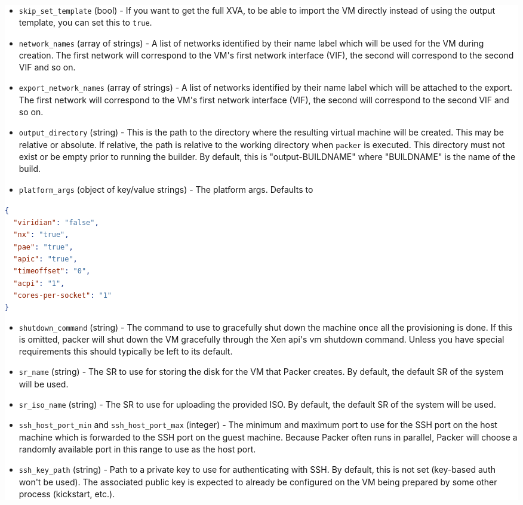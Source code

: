 - `skip_set_template` (bool) - If you want to get the full XVA, to be able to import the VM directly
  instead of using the output template, you can set this to `true`.

- `network_names` (array of strings) - A list of networks identified by their name label which
  will be used for the VM during creation. The first network will correspond to the VM's
  first network interface (VIF), the second will correspond to the second VIF and so on.

- `export_network_names` (array of strings) - A list of networks identified by their name label which
  will be attached to the export. The first network will correspond to the VM's
  first network interface (VIF), the second will correspond to the second VIF and so on.

- `output_directory` (string) - This is the path to the directory where the
  resulting virtual machine will be created. This may be relative or absolute.
  If relative, the path is relative to the working directory when `packer`
  is executed. This directory must not exist or be empty prior to running the builder.
  By default, this is "output-BUILDNAME" where "BUILDNAME" is the name
  of the build.

- `platform_args` (object of key/value strings) - The platform args.
  Defaults to

```json
{
  "viridian": "false",
  "nx": "true",
  "pae": "true",
  "apic": "true",
  "timeoffset": "0",
  "acpi": "1",
  "cores-per-socket": "1"
}
```

- `shutdown_command` (string) - The command to use to gracefully shut down
  the machine once all the provisioning is done. If this is omitted, packer
  will shut down the VM gracefully through the Xen api's vm shutdown command. Unless
  you have special requirements this should typically be left to its default.

- `sr_name` (string) - The SR to use for storing the disk for the VM that Packer
  creates. By default, the default SR of the system will be used.

- `sr_iso_name` (string) - The SR to use for uploading the provided ISO.
  By default, the default SR of the system will be used.

- `ssh_host_port_min` and `ssh_host_port_max` (integer) - The minimum and
  maximum port to use for the SSH port on the host machine which is forwarded
  to the SSH port on the guest machine. Because Packer often runs in parallel,
  Packer will choose a randomly available port in this range to use as the
  host port.

- `ssh_key_path` (string) - Path to a private key to use for authenticating
  with SSH. By default, this is not set (key-based auth won't be used).
  The associated public key is expected to already be configured on the
  VM being prepared by some other process (kickstart, etc.).
